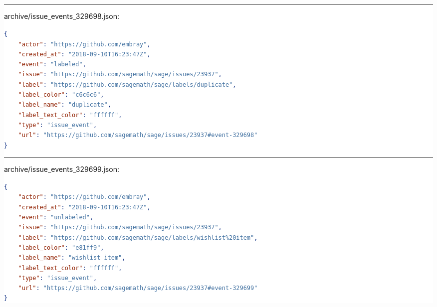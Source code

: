 

---

archive/issue_events_329698.json:
```json
{
    "actor": "https://github.com/embray",
    "created_at": "2018-09-10T16:23:47Z",
    "event": "labeled",
    "issue": "https://github.com/sagemath/sage/issues/23937",
    "label": "https://github.com/sagemath/sage/labels/duplicate",
    "label_color": "c6c6c6",
    "label_name": "duplicate",
    "label_text_color": "ffffff",
    "type": "issue_event",
    "url": "https://github.com/sagemath/sage/issues/23937#event-329698"
}
```



---

archive/issue_events_329699.json:
```json
{
    "actor": "https://github.com/embray",
    "created_at": "2018-09-10T16:23:47Z",
    "event": "unlabeled",
    "issue": "https://github.com/sagemath/sage/issues/23937",
    "label": "https://github.com/sagemath/sage/labels/wishlist%20item",
    "label_color": "e81ff9",
    "label_name": "wishlist item",
    "label_text_color": "ffffff",
    "type": "issue_event",
    "url": "https://github.com/sagemath/sage/issues/23937#event-329699"
}
```
